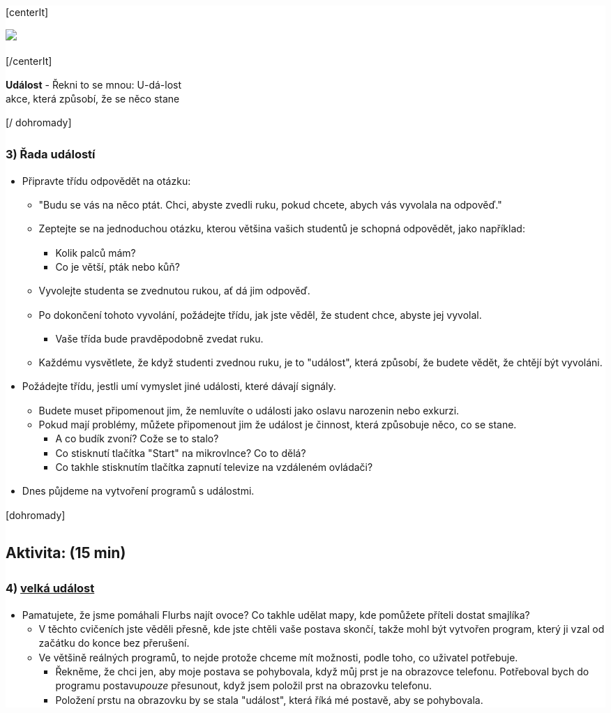 [centerIt]

![](vocab.png)

[/centerIt]

**Událost** - Řekni to se mnou: U-dá-lost   
akce, která způsobí, že se něco stane

[/ dohromady]

### <a name="GetStarted"></a> 3) Řada událostí

  * Připravte třídu odpovědět na otázku:
    
      * "Budu se vás na něco ptát. Chci, abyste zvedli ruku, pokud chcete, abych vás vyvolala na odpověď."
    
      * Zeptejte se na jednoduchou otázku, kterou většina vašich studentů je schopná odpovědět, jako například:
        
          * Kolik palců mám?
          * Co je větší, pták nebo kůň?
    
      * Vyvolejte studenta se zvednutou rukou, ať dá jim odpověď.
    
      * Po dokončení tohoto vyvolání, požádejte třídu, jak jste věděl, že student chce, abyste jej vyvolal. 
          * Vaše třída bude pravděpodobně zvedat ruku.
      * Každému vysvětlete, že když studenti zvednou ruku, je to "událost", která způsobí, že budete vědět, že chtějí být vyvoláni.   
          
        

  * Požádejte třídu, jestli umí vymyslet jiné události, které dávají signály.
    
      * Budete muset připomenout jim, že nemluvíte o události jako oslavu narozenin nebo exkurzi.
      * Pokud mají problémy, můžete připomenout jim že událost je činnost, která způsobuje něco, co se stane. 
          * A co budík zvoní? Cože se to stalo?
          * Co stisknutí tlačítka "Start" na mikrovlnce? Co to dělá?
          * Co takhle stisknutím tlačítka zapnutí televize na vzdáleném ovládači?

  * Dnes půjdeme na vytvoření programů s událostmi.

[dohromady]

## Aktivita: (15 min)

### <a name="Activity1"></a> 4) [velká událost](/curriculum/course1/15/Activity15-TheBigEvent.pdf)

  * Pamatujete, že jsme pomáhali Flurbs najít ovoce? Co takhle udělat mapy, kde pomůžete příteli dostat smajlíka? 
      * V těchto cvičeních jste věděli přesně, kde jste chtěli vaše postava skončí, takže mohl být vytvořen program, který ji vzal od začátku do konce bez přerušení.
      * Ve většině reálných programů, to nejde protože chceme mít možnosti, podle toho, co uživatel potřebuje.  
          * Řekněme, že chci jen, aby moje postava se pohybovala, když můj prst je na obrazovce telefonu. Potřeboval bych do programu postavu*pouze* přesunout, když jsem položil prst na obrazovku telefonu.
          * Položení prstu na obrazovku by se stala "událost", která říká mé postavě, aby se pohybovala.
